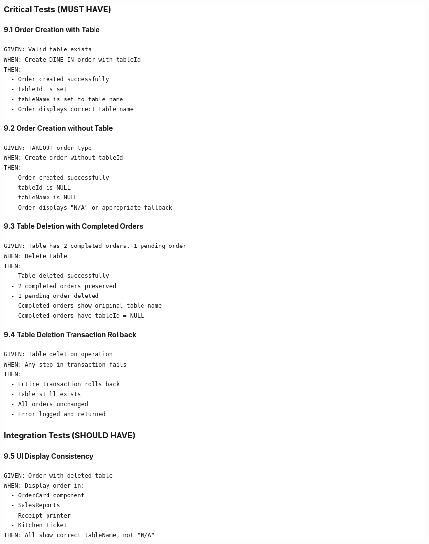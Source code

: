 ### Critical Tests (MUST HAVE)

#### 9.1 Order Creation with Table
```
GIVEN: Valid table exists
WHEN: Create DINE_IN order with tableId
THEN:
  - Order created successfully
  - tableId is set
  - tableName is set to table name
  - Order displays correct table name
```

#### 9.2 Order Creation without Table
```
GIVEN: TAKEOUT order type
WHEN: Create order without tableId
THEN:
  - Order created successfully
  - tableId is NULL
  - tableName is NULL
  - Order displays "N/A" or appropriate fallback
```

#### 9.3 Table Deletion with Completed Orders
```
GIVEN: Table has 2 completed orders, 1 pending order
WHEN: Delete table
THEN:
  - Table deleted successfully
  - 2 completed orders preserved
  - 1 pending order deleted
  - Completed orders show original table name
  - Completed orders have tableId = NULL
```

#### 9.4 Table Deletion Transaction Rollback
```
GIVEN: Table deletion operation
WHEN: Any step in transaction fails
THEN:
  - Entire transaction rolls back
  - Table still exists
  - All orders unchanged
  - Error logged and returned
```

### Integration Tests (SHOULD HAVE)

#### 9.5 UI Display Consistency
```
GIVEN: Order with deleted table
WHEN: Display order in:
  - OrderCard component
  - SalesReports
  - Receipt printer
  - Kitchen ticket
THEN: All show correct tableName, not "N/A"
```
